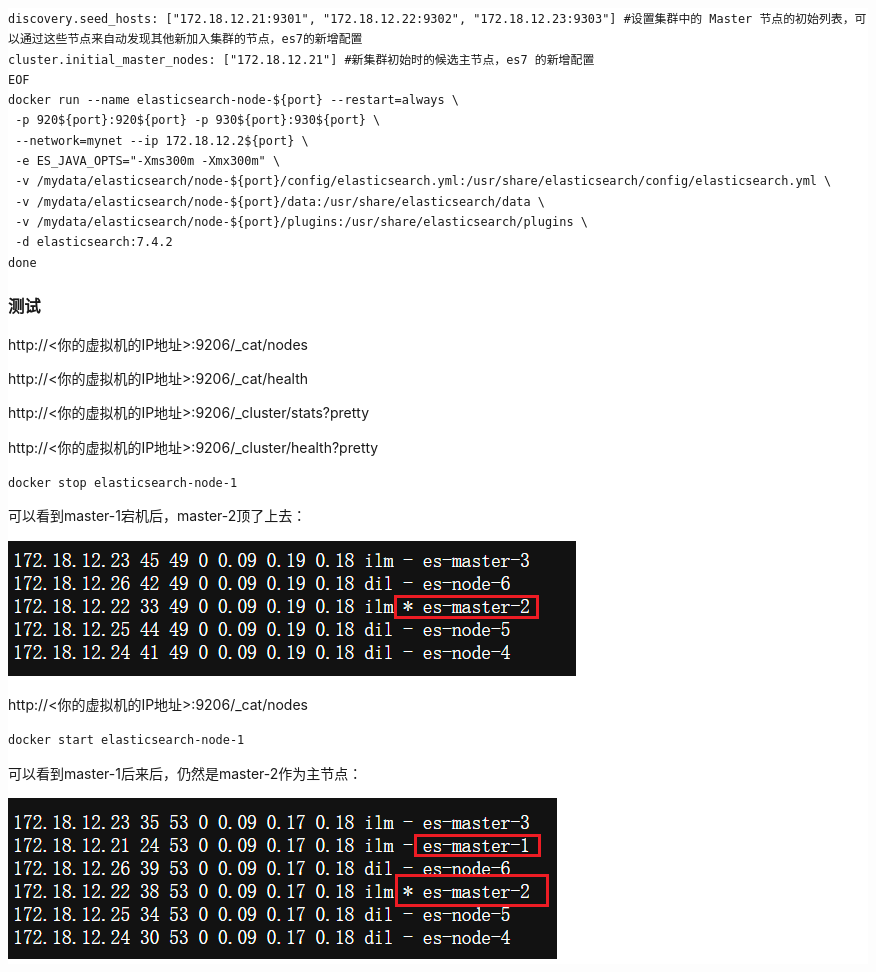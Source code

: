 ```shell
discovery.seed_hosts: ["172.18.12.21:9301", "172.18.12.22:9302", "172.18.12.23:9303"] #设置集群中的 Master 节点的初始列表，可以通过这些节点来自动发现其他新加入集群的节点，es7的新增配置
cluster.initial_master_nodes: ["172.18.12.21"] #新集群初始时的候选主节点，es7 的新增配置
EOF
docker run --name elasticsearch-node-${port} --restart=always \
 -p 920${port}:920${port} -p 930${port}:930${port} \
 --network=mynet --ip 172.18.12.2${port} \
 -e ES_JAVA_OPTS="-Xms300m -Xmx300m" \
 -v /mydata/elasticsearch/node-${port}/config/elasticsearch.yml:/usr/share/elasticsearch/config/elasticsearch.yml \
 -v /mydata/elasticsearch/node-${port}/data:/usr/share/elasticsearch/data \
 -v /mydata/elasticsearch/node-${port}/plugins:/usr/share/elasticsearch/plugins \
 -d elasticsearch:7.4.2
done
```

### 测试

http://<你的虚拟机的IP地址>:9206/_cat/nodes

http://<你的虚拟机的IP地址>:9206/_cat/health

http://<你的虚拟机的IP地址>:9206/_cluster/stats?pretty

http://<你的虚拟机的IP地址>:9206/_cluster/health?pretty

```shell
docker stop elasticsearch-node-1
```

可以看到master-1宕机后，master-2顶了上去：

![image-20231121182805553](./assets/image-20231121182805553.png)

http://<你的虚拟机的IP地址>:9206/_cat/nodes

```shell
docker start elasticsearch-node-1
```

可以看到master-1后来后，仍然是master-2作为主节点：

![image-20231121182929561](./assets/image-20231121182929561.png)
